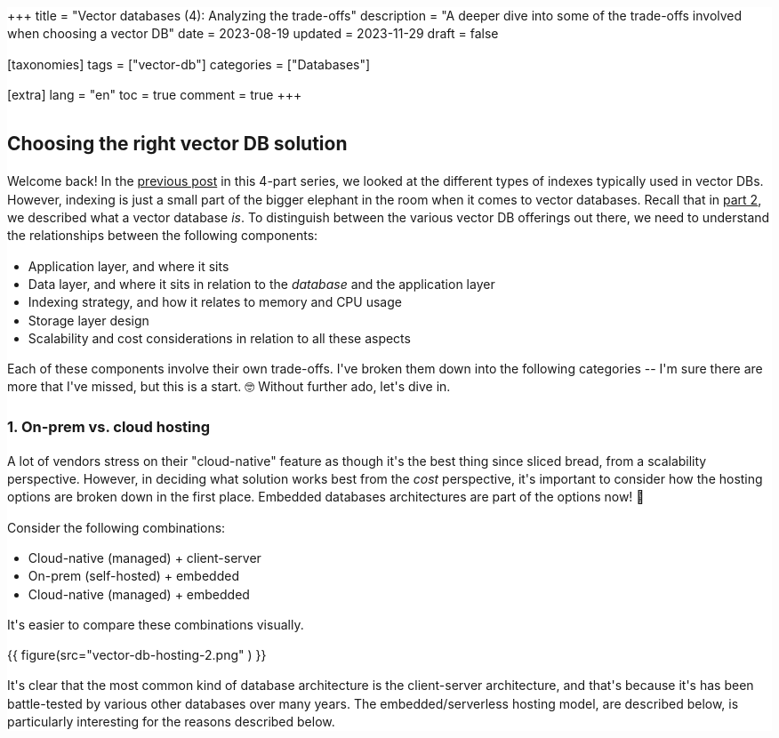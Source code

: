 +++
title = "Vector databases (4): Analyzing the trade-offs"
description = "A deeper dive into some of the trade-offs involved when choosing a vector DB"
date = 2023-08-19
updated = 2023-11-29
draft = false

[taxonomies]
tags = ["vector-db"]
categories = ["Databases"]

[extra]
lang = "en"
toc = true
comment = true
+++


## Choosing the right vector DB solution

Welcome back! In the [previous post](../vector-db-3/) in this 4-part series, we looked at the different types of indexes typically used in vector DBs. However, indexing is just a small part of the bigger elephant in the room when it comes to vector databases. Recall that in [part 2](../vector-db-2/#putting-it-all-together), we described what a vector database *is*. To distinguish between the various vector DB offerings out there, we need to understand the relationships between the following components:

* Application layer, and where it sits
* Data layer, and where it sits in relation to the *database* and the application layer
* Indexing strategy, and how it relates to memory and CPU usage
* Storage layer design
* Scalability and cost considerations in relation to all these aspects

Each of these components involve their own trade-offs. I've broken them down into the following categories -- I'm sure there are more that I've missed, but this is a start. 🤓 Without further ado, let's dive in.

### 1. On-prem vs. cloud hosting

A lot of vendors stress on their "cloud-native" feature as though it's the best thing since sliced bread, from a scalability perspective. However, in deciding what solution works best from the *cost* perspective, it's important to consider how the hosting options are broken down in the first place. Embedded databases architectures are part of the options now! 🎉

Consider the following combinations:

* Cloud-native (managed) + client-server
* On-prem (self-hosted) + embedded
* Cloud-native (managed) + embedded

It's easier to compare these combinations visually.

{{ figure(src="vector-db-hosting-2.png" ) }}

It's clear that the most common kind of database architecture is the client-server architecture, and that's because it's has been battle-tested by various other databases over many years. The embedded/serverless hosting model, are described below, is particularly interesting for the reasons described below.


[^1]: Teach your DuckDB to fly, [MotherDuck](https://motherduck.com/)
[^2]: Developer-friendly, serverless vector database: [LanceDB](https://lancedb.com/)
[^3]: Deployment: [Chroma docs](https://docs.trychroma.com/deployment)
[^12]: Zilliz pricing, [zilliz.com](https://zilliz.com/pricing)
[^4]: pgvector vs. Qdrant, Nirant Kasliwal's [blog](https://nirantk.com/writing/pgvector-vs-qdrant/)
[^5]: Managing data in massive-scale vector search engine, Milvus [blog](https://milvus.io/blog/2019-11-08-data-management.md)
[^6]: ANN indexes FAQ, LanceDB [docs](https://lancedb.github.io/lancedb/ann_indexes/)
[^7]: On-disk index, Milvus [docs](https://milvus.io/docs/disk_index.md)
[^8]: Beware tunnel vision in AI retrieval: Colin Harman, [Substack](https://colinharman.substack.com/p/beware-tunnel-vision-in-ai-retrieval)
[^9]: Billion-scale vector search using hybrid HNSW, by [Jo Kristian Bergum](https://medium.com/vespa/billion-scale-vector-search-using-hybrid-hnsw-if-96d7058037d3)
[^10]: Hybrid search explained, Weaviate blog, by [Erika Cardenas](https://weaviate.io/blog/hybrid-search-explained)
[^11]: Filterable HNSW, Qdrant [blog](https://qdrant.tech/articles/filtrable-hnsw/)